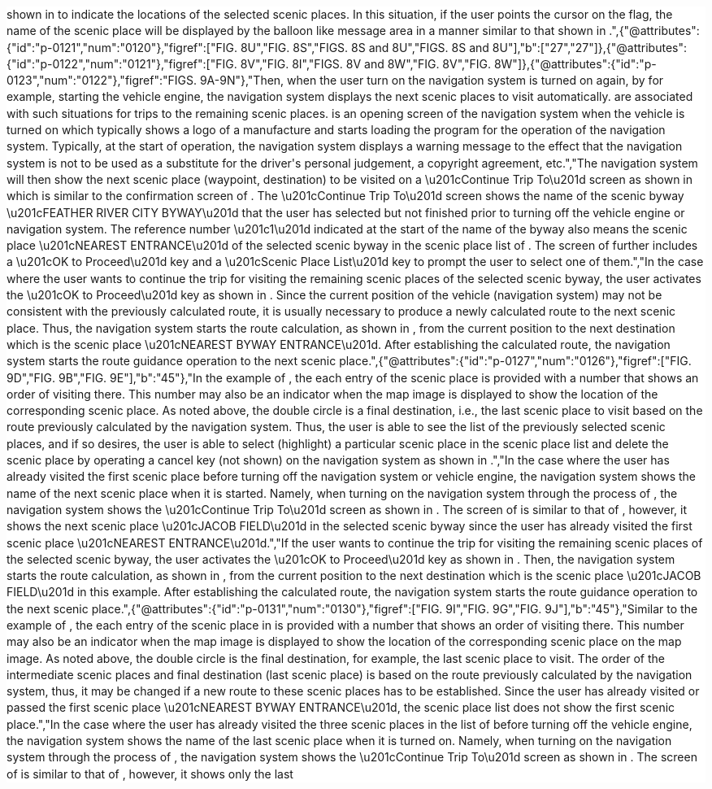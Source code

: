 shown in  to indicate the locations of the selected scenic places. In this situation, if the user points the cursor  on the flag, the name of the scenic place will be displayed by the balloon like message area in a manner similar to that shown in .",{"@attributes":{"id":"p-0121","num":"0120"},"figref":["FIG. 8U","FIG. 8S","FIGS. 8S and 8U","FIGS. 8S and 8U"],"b":["27","27"]},{"@attributes":{"id":"p-0122","num":"0121"},"figref":["FIG. 8V","FIG. 8I","FIGS. 8V and 8W","FIG. 8V","FIG. 8W"]},{"@attributes":{"id":"p-0123","num":"0122"},"figref":"FIGS. 9A-9N"},"Then, when the user turn on the navigation system is turned on again, by for example, starting the vehicle engine, the navigation system displays the next scenic places to visit automatically.  are associated with such situations for trips to the remaining scenic places.  is an opening screen of the navigation system when the vehicle is turned on which typically shows a logo of a manufacture and starts loading the program for the operation of the navigation system. Typically, at the start of operation, the navigation system displays a warning message to the effect that the navigation system is not to be used as a substitute for the driver's personal judgement, a copyright agreement, etc.","The navigation system will then show the next scenic place (waypoint, destination) to be visited on a \u201cContinue Trip To\u201d screen as shown in  which is similar to the confirmation screen of . The \u201cContinue Trip To\u201d screen shows the name of the scenic byway \u201cFEATHER RIVER CITY BYWAY\u201d that the user has selected but not finished prior to turning off the vehicle engine or navigation system. The reference number \u201c1\u201d indicated at the start of the name of the byway also means the scenic place \u201cNEAREST ENTRANCE\u201d of the selected scenic byway in the scenic place list of . The screen of  further includes a \u201cOK to Proceed\u201d key  and a \u201cScenic Place List\u201d key  to prompt the user to select one of them.","In the case where the user wants to continue the trip for visiting the remaining scenic places of the selected scenic byway, the user activates the \u201cOK to Proceed\u201d key as shown in . Since the current position of the vehicle (navigation system) may not be consistent with the previously calculated route, it is usually necessary to produce a newly calculated route to the next scenic place. Thus, the navigation system starts the route calculation, as shown in , from the current position to the next destination which is the scenic place \u201cNEAREST BYWAY ENTRANCE\u201d. After establishing the calculated route, the navigation system starts the route guidance operation to the next scenic place.",{"@attributes":{"id":"p-0127","num":"0126"},"figref":["FIG. 9D","FIG. 9B","FIG. 9E"],"b":"45"},"In the example of , the each entry of the scenic place is provided with a number that shows an order of visiting there. This number may also be an indicator when the map image is displayed to show the location of the corresponding scenic place. As noted above, the double circle is a final destination, i.e., the last scenic place to visit based on the route previously calculated by the navigation system. Thus, the user is able to see the list of the previously selected scenic places, and if so desires, the user is able to select (highlight) a particular scenic place in the scenic place list and delete the scenic place by operating a cancel key (not shown) on the navigation system as shown in .","In the case where the user has already visited the first scenic place before turning off the navigation system or vehicle engine, the navigation system shows the name of the next scenic place when it is started. Namely, when turning on the navigation system through the process of , the navigation system shows the \u201cContinue Trip To\u201d screen as shown in . The screen of  is similar to that of , however, it shows the next scenic place \u201cJACOB FIELD\u201d in the selected scenic byway since the user has already visited the first scenic place \u201cNEAREST ENTRANCE\u201d.","If the user wants to continue the trip for visiting the remaining scenic places of the selected scenic byway, the user activates the \u201cOK to Proceed\u201d key as shown in . Then, the navigation system starts the route calculation, as shown in , from the current position to the next destination which is the scenic place \u201cJACOB FIELD\u201d in this example. After establishing the calculated route, the navigation system starts the route guidance operation to the next scenic place.",{"@attributes":{"id":"p-0131","num":"0130"},"figref":["FIG. 9I","FIG. 9G","FIG. 9J"],"b":"45"},"Similar to the example of , the each entry of the scenic place in  is provided with a number that shows an order of visiting there. This number may also be an indicator when the map image is displayed to show the location of the corresponding scenic place on the map image. As noted above, the double circle is the final destination, for example, the last scenic place to visit. The order of the intermediate scenic places and final destination (last scenic place) is based on the route previously calculated by the navigation system, thus, it may be changed if a new route to these scenic places has to be established. Since the user has already visited or passed the first scenic place \u201cNEAREST BYWAY ENTRANCE\u201d, the scenic place list does not show the first scenic place.","In the case where the user has already visited the three scenic places in the list of  before turning off the vehicle engine, the navigation system shows the name of the last scenic place when it is turned on. Namely, when turning on the navigation system through the process of , the navigation system shows the \u201cContinue Trip To\u201d screen as shown in . The screen of  is similar to that of , however, it shows only the last